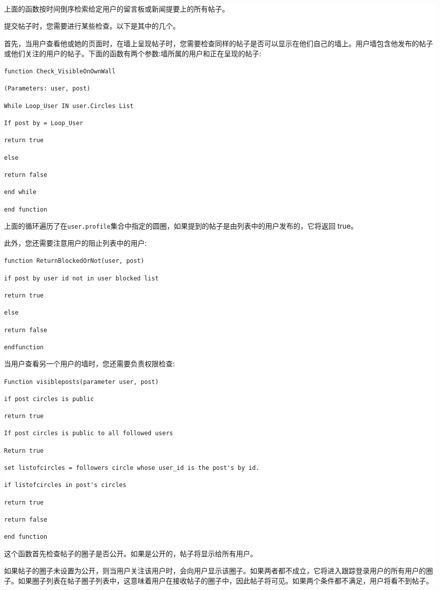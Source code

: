 上面的函数按时间倒序检索给定用户的留言板或新闻提要上的所有帖子。

提交帖子时，您需要进行某些检查。以下是其中的几个。

首先，当用户查看他或她的页面时，在墙上呈现帖子时，您需要检查同样的帖子是否可以显示在他们自己的墙上。用户墙包含他发布的帖子或他们关注的用户的帖子。下面的函数有两个参数:墙所属的用户和正在呈现的帖子:

`function Check_VisibleOnOwnWall`

`(Parameters: user, post)`

`While Loop_User IN user.Circles List`

`If post by = Loop_User`

`return true`

`else`

`return false`

`end while`

`end function`

上面的循环遍历了在`user.profile`集合中指定的圆圈，如果提到的帖子是由列表中的用户发布的，它将返回 true。

此外，您还需要注意用户的阻止列表中的用户:

`function ReturnBlockedOrNot(user, post)`

`if post by user id not in user blocked list`

`return true`

`else`

`return false`

`endfunction`

当用户查看另一个用户的墙时，您还需要负责权限检查:

`Function visibleposts(parameter user, post)`

`if post circles is public`

`return true`

`If post circles is public to all followed users`

`Return true`

`set listofcircles = followers circle whose user_id is the post's by id.`

`if listofcircles in post's circles`

`return true`

`return false`

`end function`

这个函数首先检查帖子的圈子是否公开。如果是公开的，帖子将显示给所有用户。

如果帖子的圈子未设置为公开，则当用户关注该用户时，会向用户显示该圈子。如果两者都不成立，它将进入跟踪登录用户的所有用户的圈子。如果圈子列表在帖子圈子列表中，这意味着用户在接收帖子的圈子中，因此帖子将可见。如果两个条件都不满足，用户将看不到帖子。
